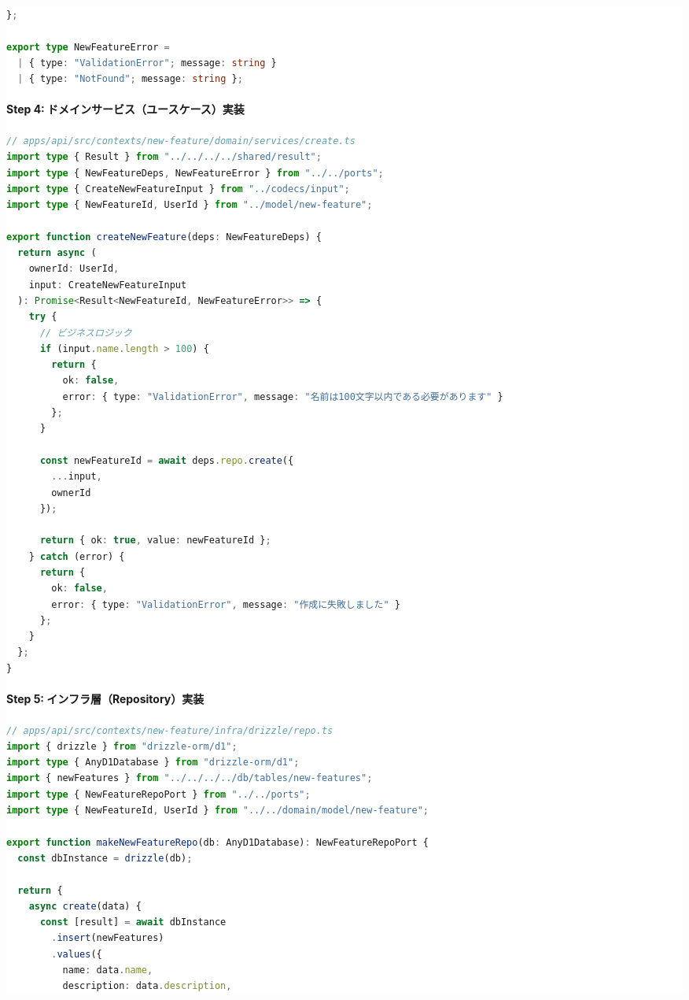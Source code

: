 ```typescript
};

export type NewFeatureError = 
  | { type: "ValidationError"; message: string }
  | { type: "NotFound"; message: string };
```

#### Step 4: ドメインサービス（ユースケース）実装
```typescript
// apps/api/src/contexts/new-feature/domain/services/create.ts
import type { Result } from "../../../../shared/result";
import type { NewFeatureDeps, NewFeatureError } from "../../ports";
import type { CreateNewFeatureInput } from "../codecs/input";
import type { NewFeatureId, UserId } from "../model/new-feature";

export function createNewFeature(deps: NewFeatureDeps) {
  return async (
    ownerId: UserId,
    input: CreateNewFeatureInput
  ): Promise<Result<NewFeatureId, NewFeatureError>> => {
    try {
      // ビジネスロジック
      if (input.name.length > 100) {
        return {
          ok: false,
          error: { type: "ValidationError", message: "名前は100文字以内である必要があります" }
        };
      }

      const newFeatureId = await deps.repo.create({
        ...input,
        ownerId
      });

      return { ok: true, value: newFeatureId };
    } catch (error) {
      return {
        ok: false,
        error: { type: "ValidationError", message: "作成に失敗しました" }
      };
    }
  };
}
```

#### Step 5: インフラ層（Repository）実装
```typescript
// apps/api/src/contexts/new-feature/infra/drizzle/repo.ts
import { drizzle } from "drizzle-orm/d1";
import type { AnyD1Database } from "drizzle-orm/d1";
import { newFeatures } from "../../../../db/tables/new-features";
import type { NewFeatureRepoPort } from "../../ports";
import type { NewFeatureId, UserId } from "../../domain/model/new-feature";

export function makeNewFeatureRepo(db: AnyD1Database): NewFeatureRepoPort {
  const dbInstance = drizzle(db);
  
  return {
    async create(data) {
      const [result] = await dbInstance
        .insert(newFeatures)
        .values({
          name: data.name,
          description: data.description,
```